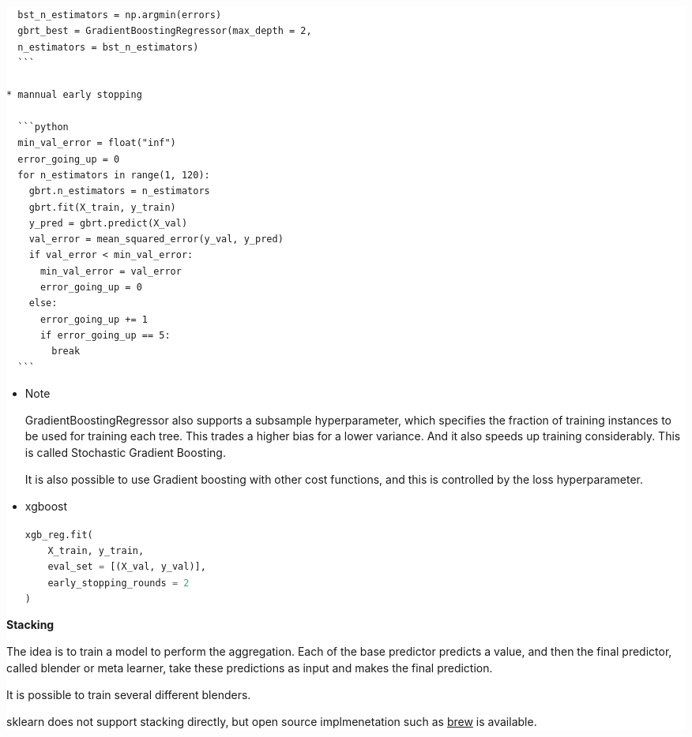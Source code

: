       bst_n_estimators = np.argmin(errors)
      gbrt_best = GradientBoostingRegressor(max_depth = 2, 
      n_estimators = bst_n_estimators)
      ```

    * mannual early stopping

      ```python 
      min_val_error = float("inf")
      error_going_up = 0
      for n_estimators in range(1, 120):
        gbrt.n_estimators = n_estimators 
        gbrt.fit(X_train, y_train)
        y_pred = gbrt.predict(X_val)
        val_error = mean_squared_error(y_val, y_pred)
        if val_error < min_val_error:
          min_val_error = val_error
          error_going_up = 0
        else:
          error_going_up += 1
          if error_going_up == 5:
            break
      ```
  * Note
    
    GradientBoostingRegressor also supports a subsample hyperparameter, which specifies the fraction of training instances to be used for training each tree. This trades a higher bias for a lower variance. And it also speeds up training considerably. This is called Stochastic Gradient Boosting. 

    It is also possible to use Gradient boosting with other cost functions, and this is controlled by the loss hyperparameter. 

  * xgboost

    ```python 
    xgb_reg.fit(
        X_train, y_train,
        eval_set = [(X_val, y_val)], 
        early_stopping_rounds = 2
    )
    ```

**Stacking**

The idea is to train a model to perform the aggregation. Each of the base predictor predicts a value, and then the final predictor, called blender or meta learner, take these predictions as input and makes the final prediction.

It is possible to train several different blenders. 

sklearn does not support stacking directly, but open source implmenetation such as [brew](https://github.com/viisar/brew) is available. 


